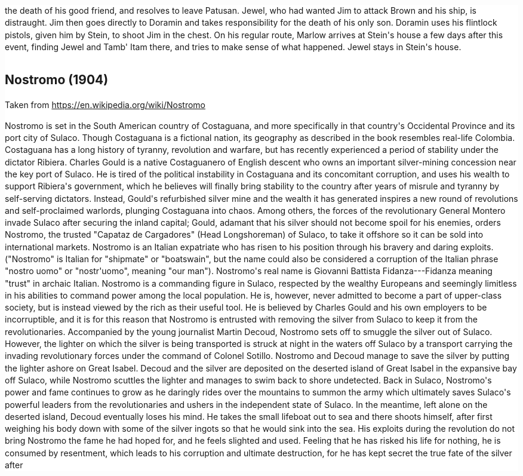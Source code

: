 the death of his good friend, and resolves to leave Patusan. Jewel, who
had wanted Jim to attack Brown and his ship, is distraught. Jim then
goes directly to Doramin and takes responsibility for the death of his
only son. Doramin uses his flintlock pistols, given him by Stein, to
shoot Jim in the chest. On his regular route, Marlow arrives at Stein\'s
house a few days after this event, finding Jewel and Tamb\' Itam there,
and tries to make sense of what happened. Jewel stays in Stein\'s house.


## Nostromo (1904)

Taken from <https://en.wikipedia.org/wiki/Nostromo>

Nostromo is set in the South American country of Costaguana, and more
specifically in that country\'s Occidental Province and its port city of
Sulaco. Though Costaguana is a fictional nation, its geography as
described in the book resembles real-life Colombia. Costaguana has a
long history of tyranny, revolution and warfare, but has recently
experienced a period of stability under the dictator Ribiera. Charles
Gould is a native Costaguanero of English descent who owns an important
silver-mining concession near the key port of Sulaco. He is tired of the
political instability in Costaguana and its concomitant corruption, and
uses his wealth to support Ribiera\'s government, which he believes will
finally bring stability to the country after years of misrule and
tyranny by self-serving dictators. Instead, Gould\'s refurbished silver
mine and the wealth it has generated inspires a new round of revolutions
and self-proclaimed warlords, plunging Costaguana into chaos. Among
others, the forces of the revolutionary General Montero invade Sulaco
after securing the inland capital; Gould, adamant that his silver should
not become spoil for his enemies, orders Nostromo, the trusted \"Capataz
de Cargadores\" (Head Longshoreman) of Sulaco, to take it offshore so it
can be sold into international markets. Nostromo is an Italian
expatriate who has risen to his position through his bravery and daring
exploits. (\"Nostromo\" is Italian for \"shipmate\" or \"boatswain\",
but the name could also be considered a corruption of the Italian phrase
\"nostro uomo\" or \"nostr\'uomo\", meaning \"our man\"). Nostromo\'s
real name is Giovanni Battista Fidanza---Fidanza meaning \"trust\" in
archaic Italian. Nostromo is a commanding figure in Sulaco, respected by
the wealthy Europeans and seemingly limitless in his abilities to
command power among the local population. He is, however, never admitted
to become a part of upper-class society, but is instead viewed by the
rich as their useful tool. He is believed by Charles Gould and his own
employers to be incorruptible, and it is for this reason that Nostromo
is entrusted with removing the silver from Sulaco to keep it from the
revolutionaries. Accompanied by the young journalist Martin Decoud,
Nostromo sets off to smuggle the silver out of Sulaco. However, the
lighter on which the silver is being transported is struck at night in
the waters off Sulaco by a transport carrying the invading revolutionary
forces under the command of Colonel Sotillo. Nostromo and Decoud manage
to save the silver by putting the lighter ashore on Great Isabel. Decoud
and the silver are deposited on the deserted island of Great Isabel in
the expansive bay off Sulaco, while Nostromo scuttles the lighter and
manages to swim back to shore undetected. Back in Sulaco, Nostromo\'s
power and fame continues to grow as he daringly rides over the mountains
to summon the army which ultimately saves Sulaco\'s powerful leaders
from the revolutionaries and ushers in the independent state of Sulaco.
In the meantime, left alone on the deserted island, Decoud eventually
loses his mind. He takes the small lifeboat out to sea and there shoots
himself, after first weighing his body down with some of the silver
ingots so that he would sink into the sea. His exploits during the
revolution do not bring Nostromo the fame he had hoped for, and he feels
slighted and used. Feeling that he has risked his life for nothing, he
is consumed by resentment, which leads to his corruption and ultimate
destruction, for he has kept secret the true fate of the silver after